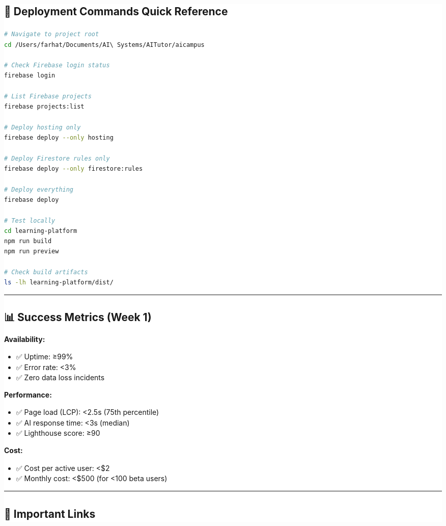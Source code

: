 
## 🚀 Deployment Commands Quick Reference

```bash
# Navigate to project root
cd /Users/farhat/Documents/AI\ Systems/AITutor/aicampus

# Check Firebase login status
firebase login

# List Firebase projects
firebase projects:list

# Deploy hosting only
firebase deploy --only hosting

# Deploy Firestore rules only
firebase deploy --only firestore:rules

# Deploy everything
firebase deploy

# Test locally
cd learning-platform
npm run build
npm run preview

# Check build artifacts
ls -lh learning-platform/dist/
```

---

## 📊 Success Metrics (Week 1)

**Availability:**
- ✅ Uptime: ≥99%
- ✅ Error rate: <3%
- ✅ Zero data loss incidents

**Performance:**
- ✅ Page load (LCP): <2.5s (75th percentile)
- ✅ AI response time: <3s (median)
- ✅ Lighthouse score: ≥90

**Cost:**
- ✅ Cost per active user: <$2
- ✅ Monthly cost: <$500 (for <100 beta users)

---

## 🔗 Important Links
